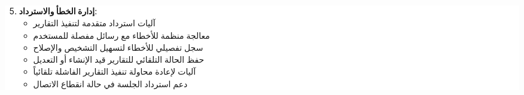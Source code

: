 5. **إدارة الخطأ والاسترداد**:
   - آليات استرداد متقدمة لتنفيذ التقارير
   - معالجة منظمة للأخطاء مع رسائل مفصلة للمستخدم
   - سجل تفصيلي للأخطاء لتسهيل التشخيص والإصلاح
   - حفظ الحالة التلقائي للتقارير قيد الإنشاء أو التعديل
   - آليات لإعادة محاولة تنفيذ التقارير الفاشلة تلقائياً
   - دعم استرداد الجلسة في حالة انقطاع الاتصال